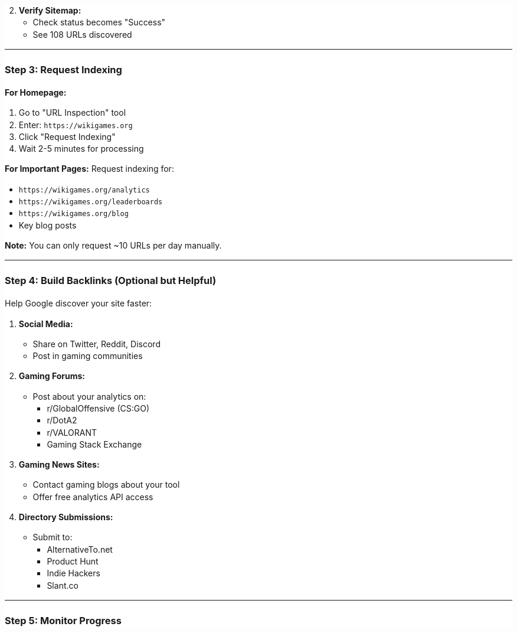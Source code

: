 2. **Verify Sitemap:**
   - Check status becomes "Success"
   - See 108 URLs discovered

---

### **Step 3: Request Indexing**

**For Homepage:**
1. Go to "URL Inspection" tool
2. Enter: `https://wikigames.org`
3. Click "Request Indexing"
4. Wait 2-5 minutes for processing

**For Important Pages:**
Request indexing for:
- `https://wikigames.org/analytics`
- `https://wikigames.org/leaderboards`  
- `https://wikigames.org/blog`
- Key blog posts

**Note:** You can only request ~10 URLs per day manually.

---

### **Step 4: Build Backlinks (Optional but Helpful)**

Help Google discover your site faster:

1. **Social Media:**
   - Share on Twitter, Reddit, Discord
   - Post in gaming communities

2. **Gaming Forums:**
   - Post about your analytics on:
     - r/GlobalOffensive (CS:GO)
     - r/DotA2
     - r/VALORANT
     - Gaming Stack Exchange

3. **Gaming News Sites:**
   - Contact gaming blogs about your tool
   - Offer free analytics API access

4. **Directory Submissions:**
   - Submit to:
     - AlternativeTo.net
     - Product Hunt
     - Indie Hackers
     - Slant.co

---

### **Step 5: Monitor Progress**
